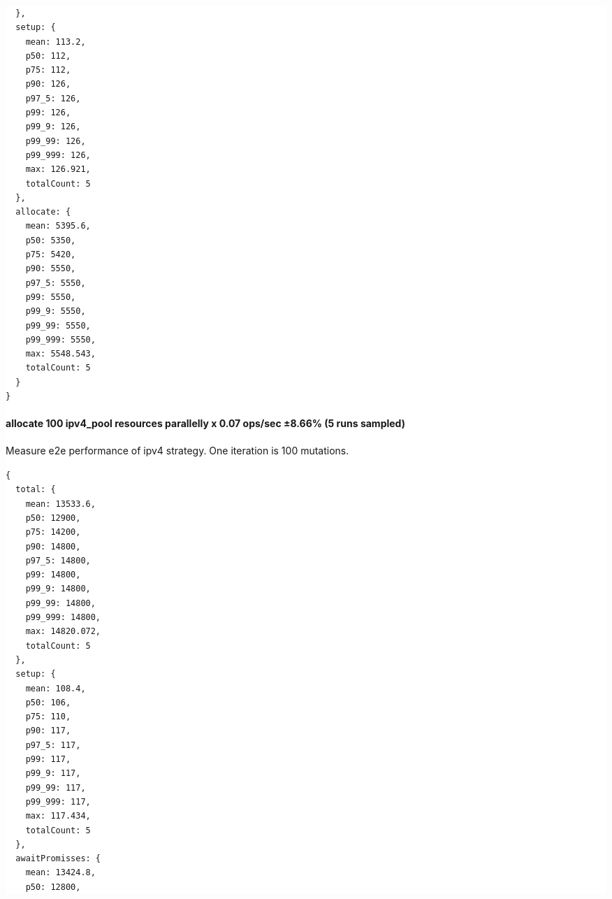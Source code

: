 ```
  },
  setup: {
    mean: 113.2,
    p50: 112,
    p75: 112,
    p90: 126,
    p97_5: 126,
    p99: 126,
    p99_9: 126,
    p99_99: 126,
    p99_999: 126,
    max: 126.921,
    totalCount: 5
  },
  allocate: {
    mean: 5395.6,
    p50: 5350,
    p75: 5420,
    p90: 5550,
    p97_5: 5550,
    p99: 5550,
    p99_9: 5550,
    p99_99: 5550,
    p99_999: 5550,
    max: 5548.543,
    totalCount: 5
  }
}
```
#### allocate 100 ipv4_pool resources parallelly x 0.07 ops/sec ±8.66% (5 runs sampled)
Measure e2e performance of ipv4 strategy. One iteration is 100 mutations.
```
{
  total: {
    mean: 13533.6,
    p50: 12900,
    p75: 14200,
    p90: 14800,
    p97_5: 14800,
    p99: 14800,
    p99_9: 14800,
    p99_99: 14800,
    p99_999: 14800,
    max: 14820.072,
    totalCount: 5
  },
  setup: {
    mean: 108.4,
    p50: 106,
    p75: 110,
    p90: 117,
    p97_5: 117,
    p99: 117,
    p99_9: 117,
    p99_99: 117,
    p99_999: 117,
    max: 117.434,
    totalCount: 5
  },
  awaitPromisses: {
    mean: 13424.8,
    p50: 12800,
```